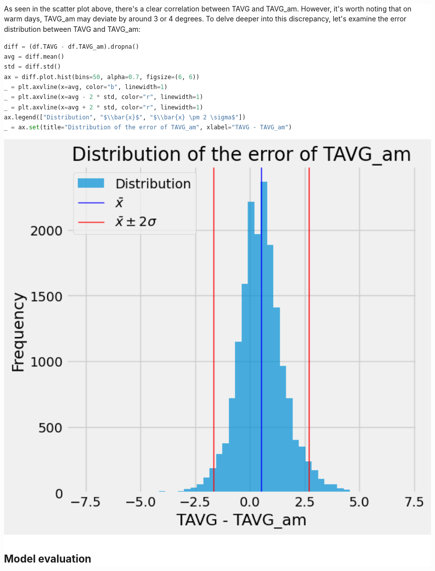 As seen in the scatter plot above, there's a clear correlation between TAVG and TAVG_am. However, it's worth noting that on warm days, TAVG_am may deviate by around 3 or 4 degrees. To delve deeper into this discrepancy, let's examine the error distribution between TAVG and TAVG_am:

```python
diff = (df.TAVG - df.TAVG_am).dropna()
avg = diff.mean()
std = diff.std()
ax = diff.plot.hist(bins=50, alpha=0.7, figsize=(6, 6))
_ = plt.axvline(x=avg, color="b", linewidth=1)
_ = plt.axvline(x=avg - 2 * std, color="r", linewidth=1)
_ = plt.axvline(x=avg + 2 * std, color="r", linewidth=1)
ax.legend(["Distribution", "$\\bar{x}$", "$\\bar{x} \pm 2 \sigma$"])
_ = ax.set(title="Distribution of the error of TAVG_am", xlabel="TAVG - TAVG_am")
```


<p align="center">
  <img width="1000" src="/img/2023-09-15_01/output_20_0.png" alt="output_20_0">
</p>


## Model evaluation
